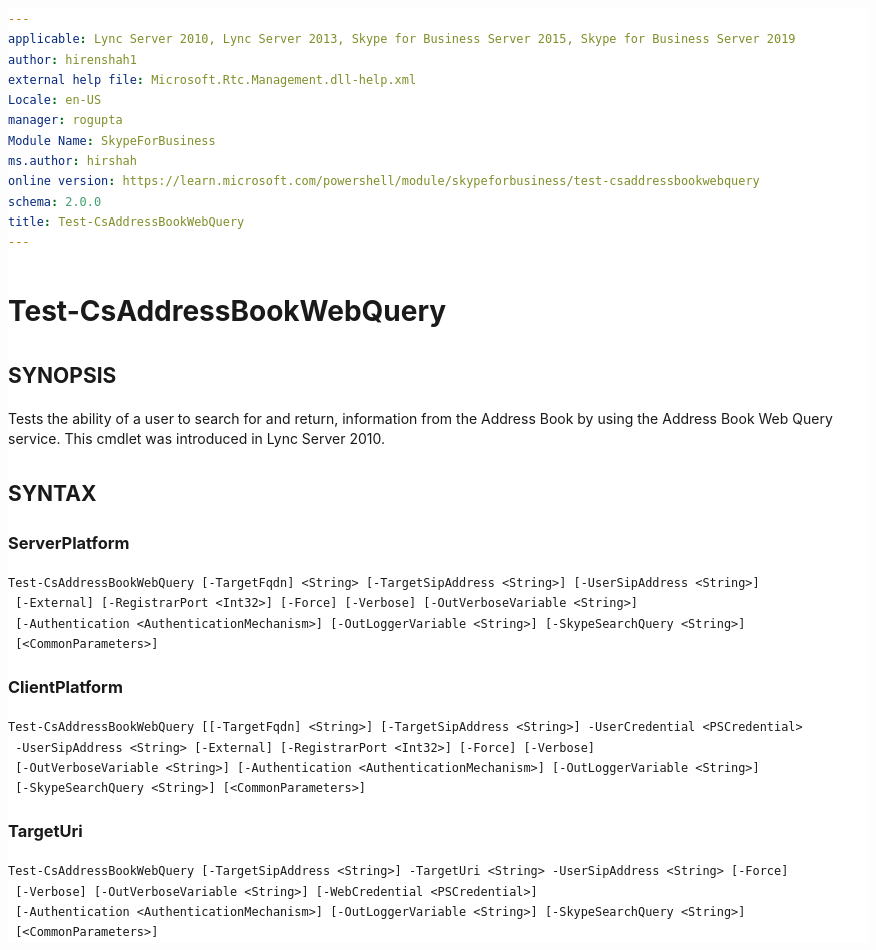 ```yaml
---
applicable: Lync Server 2010, Lync Server 2013, Skype for Business Server 2015, Skype for Business Server 2019
author: hirenshah1
external help file: Microsoft.Rtc.Management.dll-help.xml
Locale: en-US
manager: rogupta
Module Name: SkypeForBusiness
ms.author: hirshah
online version: https://learn.microsoft.com/powershell/module/skypeforbusiness/test-csaddressbookwebquery
schema: 2.0.0
title: Test-CsAddressBookWebQuery
---
```


# Test-CsAddressBookWebQuery

## SYNOPSIS
Tests the ability of a user to search for and return, information from the Address Book by using the Address Book Web Query service.
This cmdlet was introduced in Lync Server 2010.


## SYNTAX

### ServerPlatform
```
Test-CsAddressBookWebQuery [-TargetFqdn] <String> [-TargetSipAddress <String>] [-UserSipAddress <String>]
 [-External] [-RegistrarPort <Int32>] [-Force] [-Verbose] [-OutVerboseVariable <String>]
 [-Authentication <AuthenticationMechanism>] [-OutLoggerVariable <String>] [-SkypeSearchQuery <String>]
 [<CommonParameters>]
```

### ClientPlatform
```
Test-CsAddressBookWebQuery [[-TargetFqdn] <String>] [-TargetSipAddress <String>] -UserCredential <PSCredential>
 -UserSipAddress <String> [-External] [-RegistrarPort <Int32>] [-Force] [-Verbose]
 [-OutVerboseVariable <String>] [-Authentication <AuthenticationMechanism>] [-OutLoggerVariable <String>]
 [-SkypeSearchQuery <String>] [<CommonParameters>]
```

### TargetUri
```
Test-CsAddressBookWebQuery [-TargetSipAddress <String>] -TargetUri <String> -UserSipAddress <String> [-Force]
 [-Verbose] [-OutVerboseVariable <String>] [-WebCredential <PSCredential>]
 [-Authentication <AuthenticationMechanism>] [-OutLoggerVariable <String>] [-SkypeSearchQuery <String>]
 [<CommonParameters>]
```
